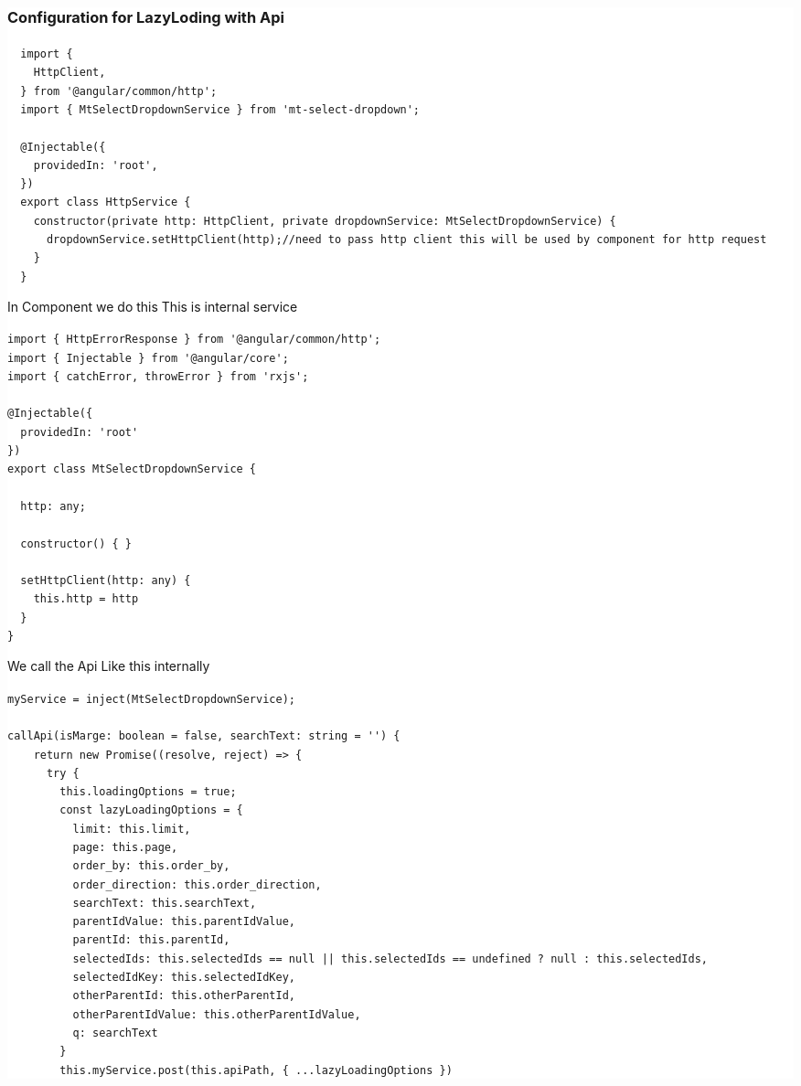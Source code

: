 ### Configuration for LazyLoding with Api

```tsx
  import {
    HttpClient,
  } from '@angular/common/http';
  import { MtSelectDropdownService } from 'mt-select-dropdown';

  @Injectable({
    providedIn: 'root',
  })
  export class HttpService {
    constructor(private http: HttpClient, private dropdownService: MtSelectDropdownService) {
      dropdownService.setHttpClient(http);//need to pass http client this will be used by component for http request
    }
  }
```
In Component we do this This is internal service 

```tsx
import { HttpErrorResponse } from '@angular/common/http';
import { Injectable } from '@angular/core';
import { catchError, throwError } from 'rxjs';

@Injectable({
  providedIn: 'root'
})
export class MtSelectDropdownService {

  http: any;

  constructor() { }

  setHttpClient(http: any) {
    this.http = http
  }
}
```


We call the Api Like this internally


```tsx
myService = inject(MtSelectDropdownService);

callApi(isMarge: boolean = false, searchText: string = '') {
    return new Promise((resolve, reject) => {
      try {
        this.loadingOptions = true;
        const lazyLoadingOptions = {
          limit: this.limit,
          page: this.page,
          order_by: this.order_by,
          order_direction: this.order_direction,
          searchText: this.searchText,
          parentIdValue: this.parentIdValue,
          parentId: this.parentId,
          selectedIds: this.selectedIds == null || this.selectedIds == undefined ? null : this.selectedIds,
          selectedIdKey: this.selectedIdKey,
          otherParentId: this.otherParentId,
          otherParentIdValue: this.otherParentIdValue,
          q: searchText
        }
        this.myService.post(this.apiPath, { ...lazyLoadingOptions })
```